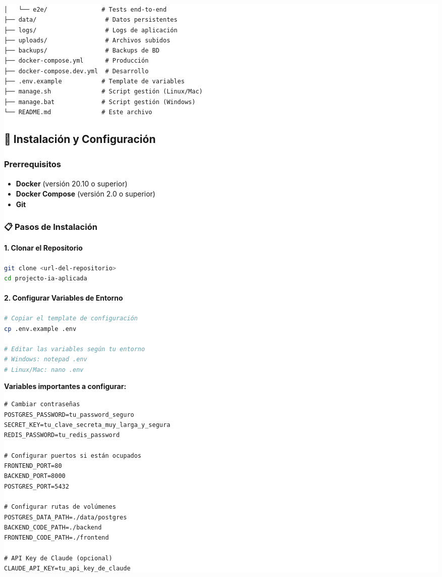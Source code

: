 ```
│   └── e2e/               # Tests end-to-end
├── data/                   # Datos persistentes
├── logs/                   # Logs de aplicación
├── uploads/                # Archivos subidos
├── backups/                # Backups de BD
├── docker-compose.yml      # Producción
├── docker-compose.dev.yml  # Desarrollo
├── .env.example           # Template de variables
├── manage.sh              # Script gestión (Linux/Mac)
├── manage.bat             # Script gestión (Windows)
└── README.md              # Este archivo
```

## 🚀 Instalación y Configuración

### Prerrequisitos

- **Docker** (versión 20.10 o superior)
- **Docker Compose** (versión 2.0 o superior)
- **Git**

### 📋 Pasos de Instalación

#### 1. Clonar el Repositorio

```bash
git clone <url-del-repositorio>
cd projecto-ia-aplicada
```

#### 2. Configurar Variables de Entorno

```bash
# Copiar el template de configuración
cp .env.example .env

# Editar las variables según tu entorno
# Windows: notepad .env
# Linux/Mac: nano .env
```

**Variables importantes a configurar:**

```env
# Cambiar contraseñas
POSTGRES_PASSWORD=tu_password_seguro
SECRET_KEY=tu_clave_secreta_muy_larga_y_segura
REDIS_PASSWORD=tu_redis_password

# Configurar puertos si están ocupados
FRONTEND_PORT=80
BACKEND_PORT=8000
POSTGRES_PORT=5432

# Configurar rutas de volúmenes
POSTGRES_DATA_PATH=./data/postgres
BACKEND_CODE_PATH=./backend
FRONTEND_CODE_PATH=./frontend

# API Key de Claude (opcional)
CLAUDE_API_KEY=tu_api_key_de_claude
```
